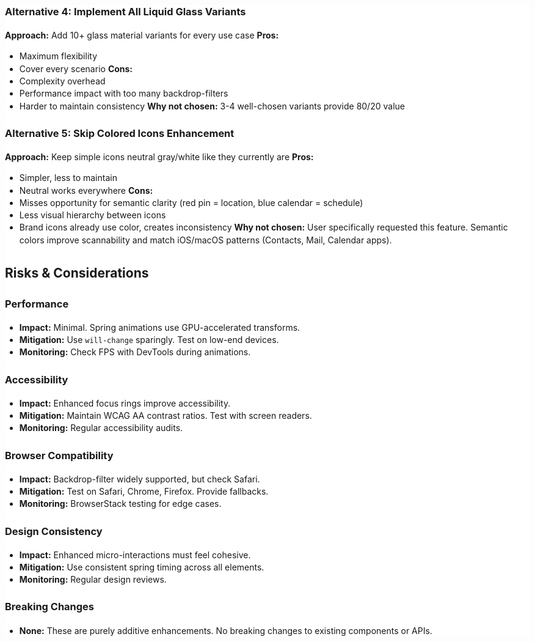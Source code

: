 ### Alternative 4: Implement All Liquid Glass Variants
**Approach:** Add 10+ glass material variants for every use case
**Pros:**
- Maximum flexibility
- Cover every scenario
**Cons:**
- Complexity overhead
- Performance impact with too many backdrop-filters
- Harder to maintain consistency
**Why not chosen:** 3-4 well-chosen variants provide 80/20 value

### Alternative 5: Skip Colored Icons Enhancement
**Approach:** Keep simple icons neutral gray/white like they currently are
**Pros:**
- Simpler, less to maintain
- Neutral works everywhere
**Cons:**
- Misses opportunity for semantic clarity (red pin = location, blue calendar = schedule)
- Less visual hierarchy between icons
- Brand icons already use color, creates inconsistency
**Why not chosen:** User specifically requested this feature. Semantic colors improve scannability and match iOS/macOS patterns (Contacts, Mail, Calendar apps).

## Risks & Considerations

### Performance
- **Impact:** Minimal. Spring animations use GPU-accelerated transforms.
- **Mitigation:** Use `will-change` sparingly. Test on low-end devices.
- **Monitoring:** Check FPS with DevTools during animations.

### Accessibility
- **Impact:** Enhanced focus rings improve accessibility.
- **Mitigation:** Maintain WCAG AA contrast ratios. Test with screen readers.
- **Monitoring:** Regular accessibility audits.

### Browser Compatibility
- **Impact:** Backdrop-filter widely supported, but check Safari.
- **Mitigation:** Test on Safari, Chrome, Firefox. Provide fallbacks.
- **Monitoring:** BrowserStack testing for edge cases.

### Design Consistency
- **Impact:** Enhanced micro-interactions must feel cohesive.
- **Mitigation:** Use consistent spring timing across all elements.
- **Monitoring:** Regular design reviews.

### Breaking Changes
- **None:** These are purely additive enhancements. No breaking changes to existing components or APIs.
